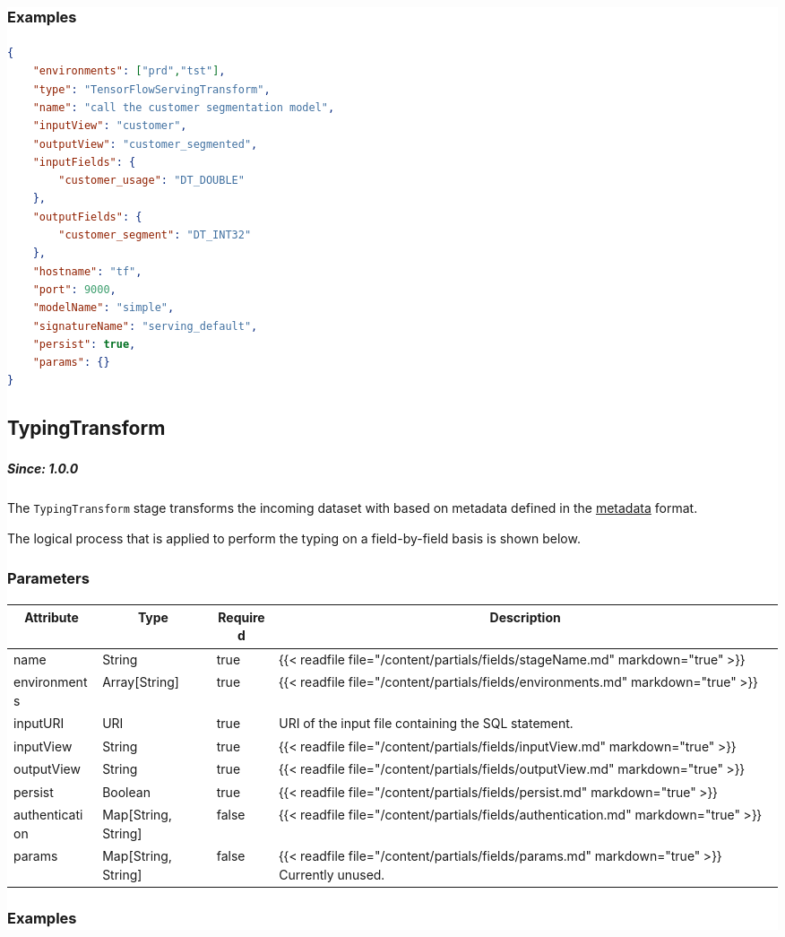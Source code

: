 ### Examples

```json
{
    "environments": ["prd","tst"],
    "type": "TensorFlowServingTransform",
    "name": "call the customer segmentation model",
    "inputView": "customer",
    "outputView": "customer_segmented",            
    "inputFields": {
        "customer_usage": "DT_DOUBLE"
    },
    "outputFields": {
        "customer_segment": "DT_INT32"
    },
    "hostname": "tf",
    "port": 9000,
    "modelName": "simple", 
    "signatureName": "serving_default",
    "persist": true,
    "params": {}
}   
```

## TypingTransform
##### Since: 1.0.0

The `TypingTransform` stage transforms the incoming dataset with based on metadata defined in the [metadata](../metadata/) format. 

The logical process that is applied to perform the typing on a field-by-field basis is shown below.

### Parameters

| Attribute | Type | Required | Description |
|-----------|------|----------|-------------|
|name|String|true|{{< readfile file="/content/partials/fields/stageName.md" markdown="true" >}}|
|environments|Array[String]|true|{{< readfile file="/content/partials/fields/environments.md" markdown="true" >}}|
|inputURI|URI|true|URI of the input file containing the SQL statement.|
|inputView|String|true|{{< readfile file="/content/partials/fields/inputView.md" markdown="true" >}}|
|outputView|String|true|{{< readfile file="/content/partials/fields/outputView.md" markdown="true" >}}|
|persist|Boolean|true|{{< readfile file="/content/partials/fields/persist.md" markdown="true" >}}|
|authentication|Map[String, String]|false|{{< readfile file="/content/partials/fields/authentication.md" markdown="true" >}}|
|params|Map[String, String]|false|{{< readfile file="/content/partials/fields/params.md" markdown="true" >}} Currently unused.|

### Examples
